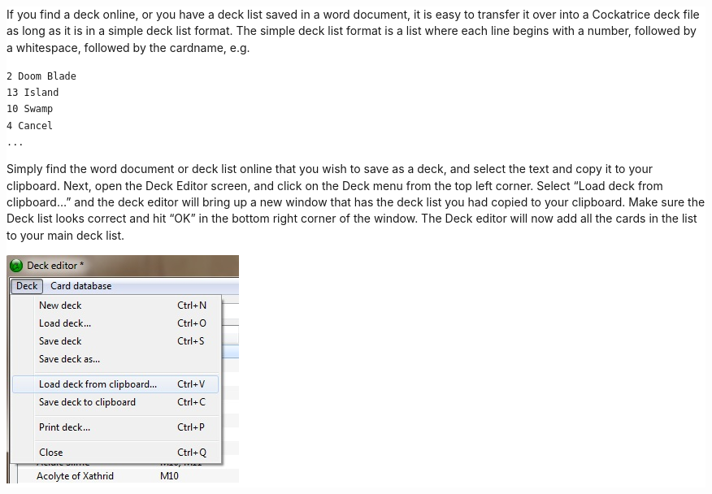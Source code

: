 If you find a deck online, or you have a deck list saved in a word
document, it is easy to transfer it over into a Cockatrice deck file as
long as it is in a simple deck list format. The simple deck list format
is a list where each line begins with a number, followed by a
whitespace, followed by the cardname, e.g.

    2 Doom Blade
    13 Island
    10 Swamp
    4 Cancel
    ...

Simply find the word document or deck list online that you wish to save
as a deck, and select the text and copy it to your clipboard. Next, open
the Deck Editor screen, and click on the Deck menu from the top left
corner. Select “Load deck from clipboard…” and the deck editor will
bring up a new window that has the deck list you had copied to your
clipboard. Make sure the Deck list looks correct and hit “OK” in the
bottom right corner of the window. The Deck editor will now add all the
cards in the list to your main deck list.

![image](pics/loaddeck_clip.jpg)
